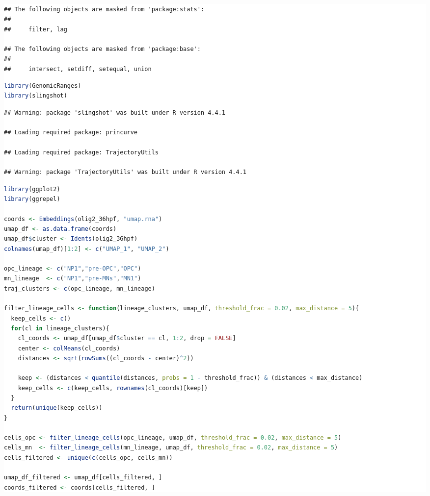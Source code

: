     ## The following objects are masked from 'package:stats':
    ## 
    ##     filter, lag

    ## The following objects are masked from 'package:base':
    ## 
    ##     intersect, setdiff, setequal, union

``` r
library(GenomicRanges)
library(slingshot)
```

    ## Warning: package 'slingshot' was built under R version 4.4.1

    ## Loading required package: princurve

    ## Loading required package: TrajectoryUtils

    ## Warning: package 'TrajectoryUtils' was built under R version 4.4.1

``` r
library(ggplot2)
library(ggrepel)

coords <- Embeddings(olig2_36hpf, "umap.rna")
umap_df <- as.data.frame(coords)
umap_df$cluster <- Idents(olig2_36hpf)
colnames(umap_df)[1:2] <- c("UMAP_1", "UMAP_2")

opc_lineage <- c("NP1","pre-OPC","OPC")
mn_lineage  <- c("NP1","pre-MNs","MN1")
traj_clusters <- c(opc_lineage, mn_lineage)

filter_lineage_cells <- function(lineage_clusters, umap_df, threshold_frac = 0.02, max_distance = 5){
  keep_cells <- c()
  for(cl in lineage_clusters){
    cl_coords <- umap_df[umap_df$cluster == cl, 1:2, drop = FALSE]
    center <- colMeans(cl_coords)
    distances <- sqrt(rowSums((cl_coords - center)^2))
    
    keep <- (distances < quantile(distances, probs = 1 - threshold_frac)) & (distances < max_distance)
    keep_cells <- c(keep_cells, rownames(cl_coords)[keep])
  }
  return(unique(keep_cells))
}

cells_opc <- filter_lineage_cells(opc_lineage, umap_df, threshold_frac = 0.02, max_distance = 5)
cells_mn  <- filter_lineage_cells(mn_lineage, umap_df, threshold_frac = 0.02, max_distance = 5)
cells_filtered <- unique(c(cells_opc, cells_mn))

umap_df_filtered <- umap_df[cells_filtered, ]
coords_filtered <- coords[cells_filtered, ]

```